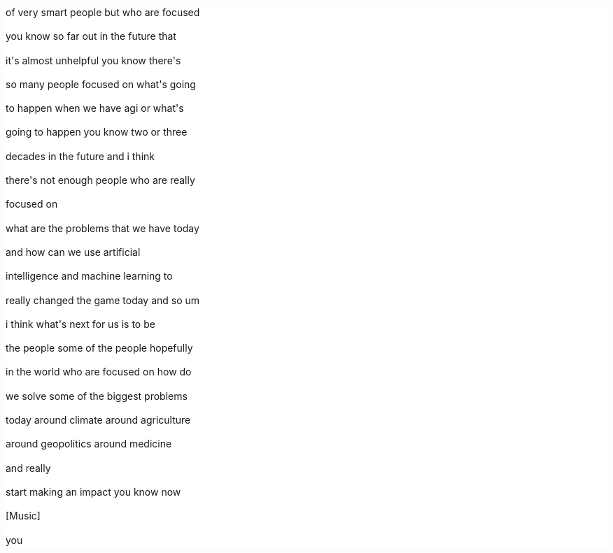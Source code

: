 of very smart people but who are focused

you know so far out in the future that

it's almost unhelpful you know there's

so many people focused on what's going

to happen when we have agi or what's

going to happen you know two or three

decades in the future and i think

there's not enough people who are really

focused on

what are the problems that we have today

and how can we use artificial

intelligence and machine learning to

really changed the game today and so um

i think what's next for us is to be

the people some of the people hopefully

in the world who are focused on how do

we solve some of the biggest problems

today around climate around agriculture

around geopolitics around medicine

and really

start making an impact you know now

[Music]

you

